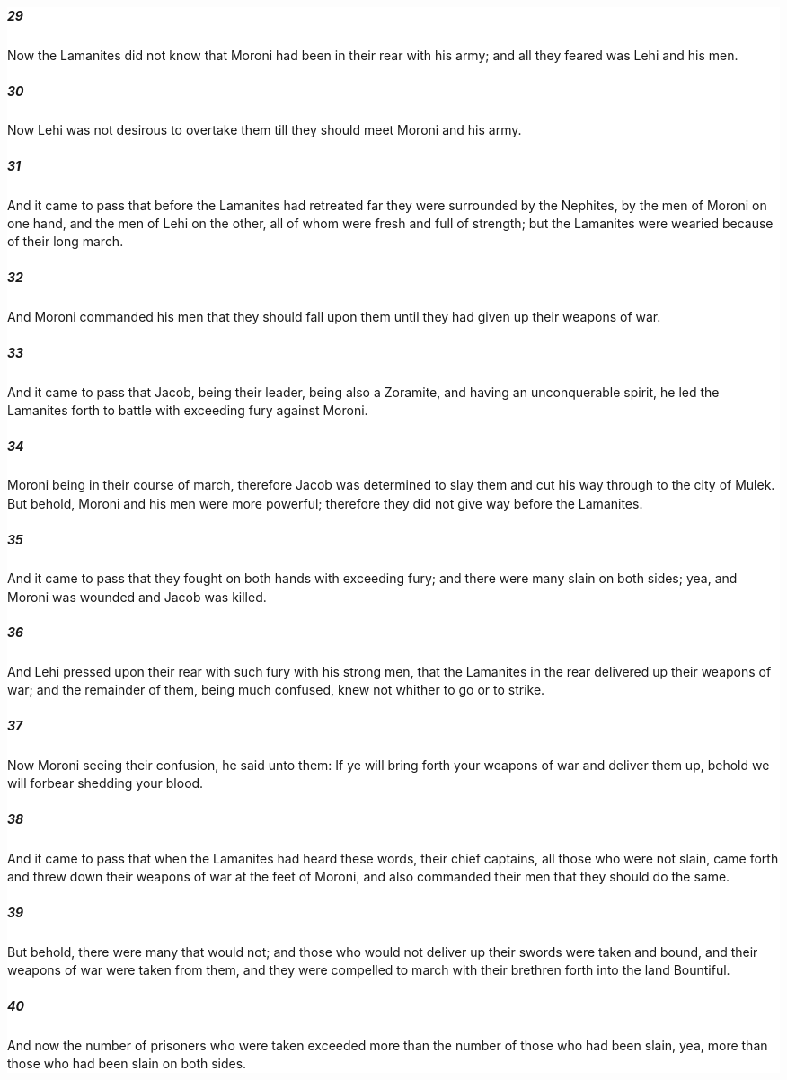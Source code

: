##### 29

Now the Lamanites did not know that Moroni had been in their rear with his army; and all they feared was Lehi and his men.

##### 30

Now Lehi was not desirous to overtake them till they should meet Moroni and his army.

##### 31

And it came to pass that before the Lamanites had retreated far they were surrounded by the Nephites, by the men of Moroni on one hand, and the men of Lehi on the other, all of whom were fresh and full of strength; but the Lamanites were wearied because of their long march.

##### 32

And Moroni commanded his men that they should fall upon them until they had given up their weapons of war.

##### 33

And it came to pass that Jacob, being their leader, being also a Zoramite, and having an unconquerable spirit, he led the Lamanites forth to battle with exceeding fury against Moroni.

##### 34

Moroni being in their course of march, therefore Jacob was determined to slay them and cut his way through to the city of Mulek. But behold, Moroni and his men were more powerful; therefore they did not give way before the Lamanites.

##### 35

And it came to pass that they fought on both hands with exceeding fury; and there were many slain on both sides; yea, and Moroni was wounded and Jacob was killed.

##### 36

And Lehi pressed upon their rear with such fury with his strong men, that the Lamanites in the rear delivered up their weapons of war; and the remainder of them, being much confused, knew not whither to go or to strike.

##### 37

Now Moroni seeing their confusion, he said unto them: If ye will bring forth your weapons of war and deliver them up, behold we will forbear shedding your blood.

##### 38

And it came to pass that when the Lamanites had heard these words, their chief captains, all those who were not slain, came forth and threw down their weapons of war at the feet of Moroni, and also commanded their men that they should do the same.

##### 39

But behold, there were many that would not; and those who would not deliver up their swords were taken and bound, and their weapons of war were taken from them, and they were compelled to march with their brethren forth into the land Bountiful.

##### 40

And now the number of prisoners who were taken exceeded more than the number of those who had been slain, yea, more than those who had been slain on both sides.

